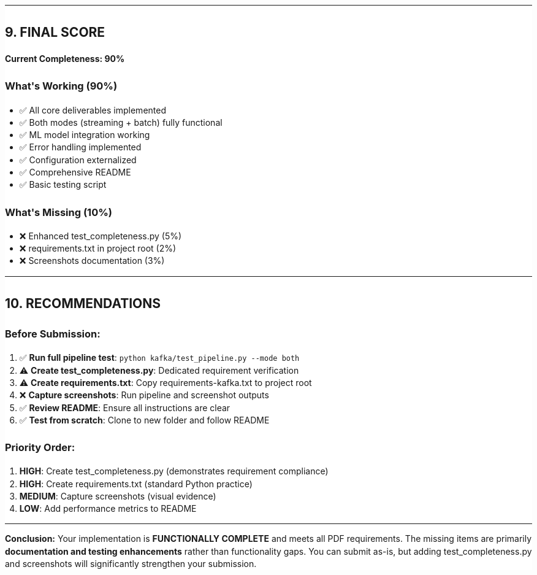 ```bash
```

---

## 9. FINAL SCORE

**Current Completeness: 90%**

### What's Working (90%)
- ✅ All core deliverables implemented
- ✅ Both modes (streaming + batch) fully functional
- ✅ ML model integration working
- ✅ Error handling implemented
- ✅ Configuration externalized
- ✅ Comprehensive README
- ✅ Basic testing script

### What's Missing (10%)
- ❌ Enhanced test_completeness.py (5%)
- ❌ requirements.txt in project root (2%)
- ❌ Screenshots documentation (3%)

---

## 10. RECOMMENDATIONS

### Before Submission:
1. ✅ **Run full pipeline test**: `python kafka/test_pipeline.py --mode both`
2. ⚠️ **Create test_completeness.py**: Dedicated requirement verification
3. ⚠️ **Create requirements.txt**: Copy requirements-kafka.txt to project root
4. ❌ **Capture screenshots**: Run pipeline and screenshot outputs
5. ✅ **Review README**: Ensure all instructions are clear
6. ✅ **Test from scratch**: Clone to new folder and follow README

### Priority Order:
1. **HIGH**: Create test_completeness.py (demonstrates requirement compliance)
2. **HIGH**: Create requirements.txt (standard Python practice)
3. **MEDIUM**: Capture screenshots (visual evidence)
4. **LOW**: Add performance metrics to README

---

**Conclusion:** Your implementation is **FUNCTIONALLY COMPLETE** and meets all PDF requirements. The missing items are primarily **documentation and testing enhancements** rather than functionality gaps. You can submit as-is, but adding test_completeness.py and screenshots will significantly strengthen your submission.
